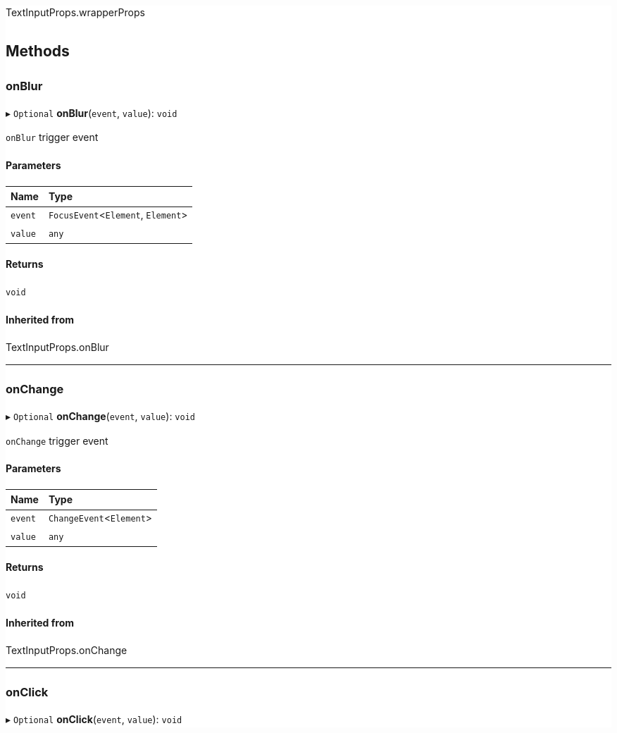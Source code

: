 TextInputProps.wrapperProps

## Methods

### onBlur

▸ `Optional` **onBlur**(`event`, `value`): `void`

`onBlur` trigger event

#### Parameters

| Name | Type |
| :------ | :------ |
| `event` | `FocusEvent`<`Element`, `Element`\> |
| `value` | `any` |

#### Returns

`void`

#### Inherited from

TextInputProps.onBlur

___

### onChange

▸ `Optional` **onChange**(`event`, `value`): `void`

`onChange` trigger event

#### Parameters

| Name | Type |
| :------ | :------ |
| `event` | `ChangeEvent`<`Element`\> |
| `value` | `any` |

#### Returns

`void`

#### Inherited from

TextInputProps.onChange

___

### onClick

▸ `Optional` **onClick**(`event`, `value`): `void`
